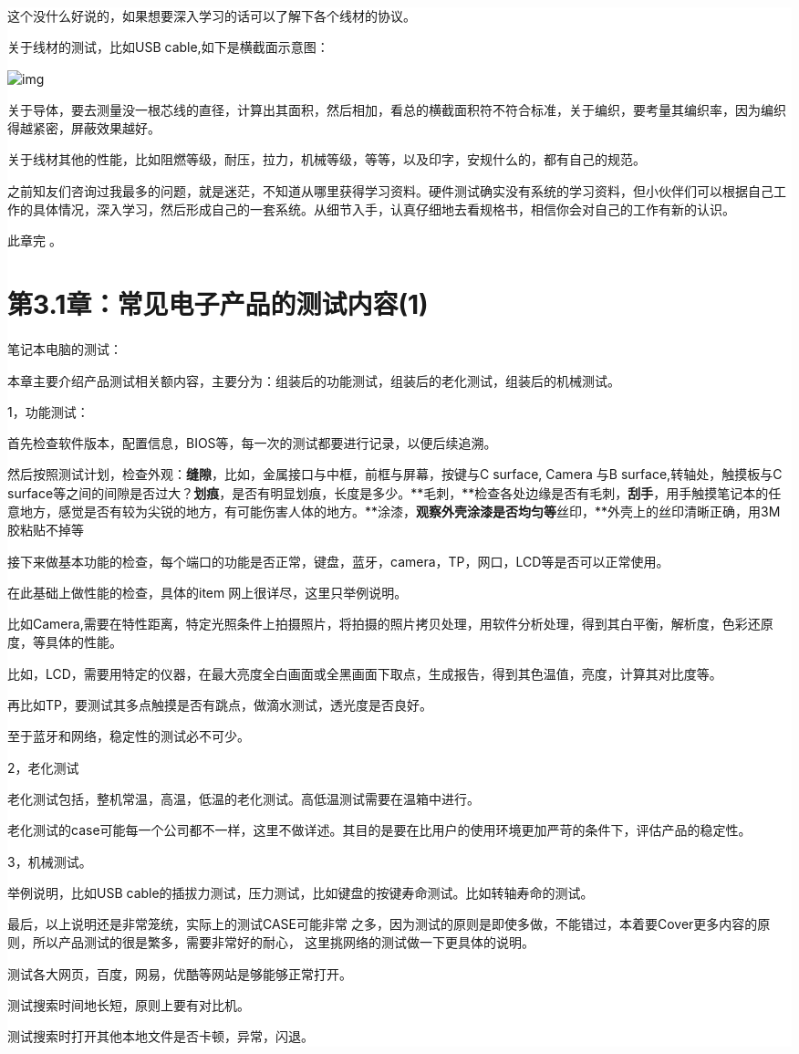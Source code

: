 这个没什么好说的，如果想要深入学习的话可以了解下各个线材的协议。

关于线材的测试，比如USB cable,如下是横截面示意图：

![img](C:\Users\putao\Documents\Blog\嵌入式知识\硬件测试那些事.assets\v2-53b9035530c92f961152a27024d1230d_720w.jpg)



关于导体，要去测量没一根芯线的直径，计算出其面积，然后相加，看总的横截面积符不符合标准，关于编织，要考量其编织率，因为编织得越紧密，屏蔽效果越好。

关于线材其他的性能，比如阻燃等级，耐压，拉力，机械等级，等等，以及印字，安规什么的，都有自己的规范。

之前知友们咨询过我最多的问题，就是迷茫，不知道从哪里获得学习资料。硬件测试确实没有系统的学习资料，但小伙伴们可以根据自己工作的具体情况，深入学习，然后形成自己的一套系统。从细节入手，认真仔细地去看规格书，相信你会对自己的工作有新的认识。

此章完 。

# 第3.1章：常见电子产品的测试内容(1)

笔记本电脑的测试：

本章主要介绍产品测试相关额内容，主要分为：组装后的功能测试，组装后的老化测试，组装后的机械测试。

1，功能测试：

首先检查软件版本，配置信息，BIOS等，每一次的测试都要进行记录，以便后续追溯。

然后按照测试计划，检查外观：**缝隙**，比如，金属接口与中框，前框与屏幕，按键与C surface, Camera 与B surface,转轴处，触摸板与C surface等之间的间隙是否过大？**划痕**，是否有明显划痕，长度是多少。**毛刺，**检查各处边缘是否有毛刺，**刮手**，用手触摸笔记本的任意地方，感觉是否有较为尖锐的地方，有可能伤害人体的地方。**涂漆，**观察外壳涂漆是否均匀等**丝印，**外壳上的丝印清晰正确，用3M胶粘贴不掉等

接下来做基本功能的检查，每个端口的功能是否正常，键盘，蓝牙，camera，TP，网口，LCD等是否可以正常使用。

在此基础上做性能的检查，具体的item 网上很详尽，这里只举例说明。

比如Camera,需要在特性距离，特定光照条件上拍摄照片，将拍摄的照片拷贝处理，用软件分析处理，得到其白平衡，解析度，色彩还原度，等具体的性能。

比如，LCD，需要用特定的仪器，在最大亮度全白画面或全黑画面下取点，生成报告，得到其色温值，亮度，计算其对比度等。

再比如TP，要测试其多点触摸是否有跳点，做滴水测试，透光度是否良好。

至于蓝牙和网络，稳定性的测试必不可少。

2，老化测试

老化测试包括，整机常温，高温，低温的老化测试。高低温测试需要在温箱中进行。

老化测试的case可能每一个公司都不一样，这里不做详述。其目的是要在比用户的使用环境更加严苛的条件下，评估产品的稳定性。

3，机械测试。

举例说明，比如USB cable的插拔力测试，压力测试，比如键盘的按键寿命测试。比如转轴寿命的测试。

最后，以上说明还是非常笼统，实际上的测试CASE可能非常 之多，因为测试的原则是即使多做，不能错过，本着要Cover更多内容的原则，所以产品测试的很是繁多，需要非常好的耐心， 这里挑网络的测试做一下更具体的说明。

测试各大网页，百度，网易，优酷等网站是够能够正常打开。

测试搜索时间地长短，原则上要有对比机。

测试搜索时打开其他本地文件是否卡顿，异常，闪退。
